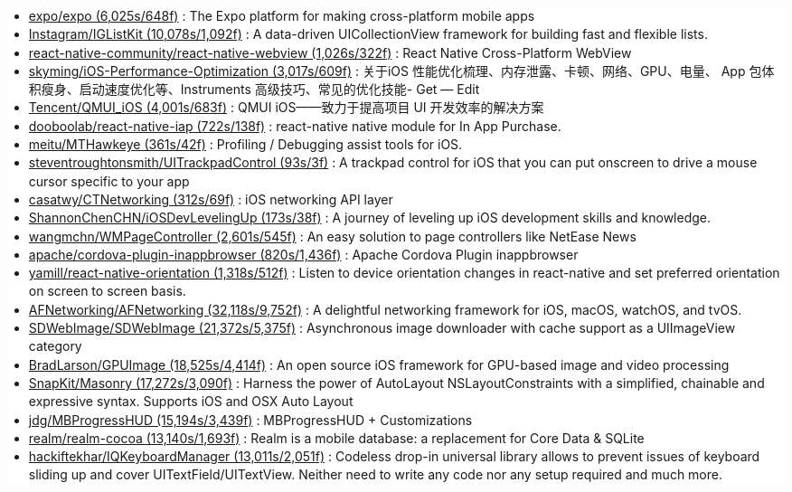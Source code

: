 * [expo/expo (6,025s/648f)](https://github.com/expo/expo) : The Expo platform for making cross-platform mobile apps
* [Instagram/IGListKit (10,078s/1,092f)](https://github.com/Instagram/IGListKit) : A data-driven UICollectionView framework for building fast and flexible lists.
* [react-native-community/react-native-webview (1,026s/322f)](https://github.com/react-native-community/react-native-webview) : React Native Cross-Platform WebView
* [skyming/iOS-Performance-Optimization (3,017s/609f)](https://github.com/skyming/iOS-Performance-Optimization) : 关于iOS 性能优化梳理、内存泄露、卡顿、网络、GPU、电量、 App 包体积瘦身、启动速度优化等、Instruments 高级技巧、常见的优化技能- Get — Edit
* [Tencent/QMUI_iOS (4,001s/683f)](https://github.com/Tencent/QMUI_iOS) : QMUI iOS——致力于提高项目 UI 开发效率的解决方案
* [dooboolab/react-native-iap (722s/138f)](https://github.com/dooboolab/react-native-iap) : react-native native module for In App Purchase.
* [meitu/MTHawkeye (361s/42f)](https://github.com/meitu/MTHawkeye) : Profiling / Debugging assist tools for iOS.
* [steventroughtonsmith/UITrackpadControl (93s/3f)](https://github.com/steventroughtonsmith/UITrackpadControl) : A trackpad control for iOS that you can put onscreen to drive a mouse cursor specific to your app
* [casatwy/CTNetworking (312s/69f)](https://github.com/casatwy/CTNetworking) : iOS networking API layer
* [ShannonChenCHN/iOSDevLevelingUp (173s/38f)](https://github.com/ShannonChenCHN/iOSDevLevelingUp) : A journey of leveling up iOS development skills and knowledge.
* [wangmchn/WMPageController (2,601s/545f)](https://github.com/wangmchn/WMPageController) : An easy solution to page controllers like NetEase News
* [apache/cordova-plugin-inappbrowser (820s/1,436f)](https://github.com/apache/cordova-plugin-inappbrowser) : Apache Cordova Plugin inappbrowser
* [yamill/react-native-orientation (1,318s/512f)](https://github.com/yamill/react-native-orientation) : Listen to device orientation changes in react-native and set preferred orientation on screen to screen basis.
* [AFNetworking/AFNetworking (32,118s/9,752f)](https://github.com/AFNetworking/AFNetworking) : A delightful networking framework for iOS, macOS, watchOS, and tvOS.
* [SDWebImage/SDWebImage (21,372s/5,375f)](https://github.com/SDWebImage/SDWebImage) : Asynchronous image downloader with cache support as a UIImageView category
* [BradLarson/GPUImage (18,525s/4,414f)](https://github.com/BradLarson/GPUImage) : An open source iOS framework for GPU-based image and video processing
* [SnapKit/Masonry (17,272s/3,090f)](https://github.com/SnapKit/Masonry) : Harness the power of AutoLayout NSLayoutConstraints with a simplified, chainable and expressive syntax. Supports iOS and OSX Auto Layout
* [jdg/MBProgressHUD (15,194s/3,439f)](https://github.com/jdg/MBProgressHUD) : MBProgressHUD + Customizations
* [realm/realm-cocoa (13,140s/1,693f)](https://github.com/realm/realm-cocoa) : Realm is a mobile database: a replacement for Core Data & SQLite
* [hackiftekhar/IQKeyboardManager (13,011s/2,051f)](https://github.com/hackiftekhar/IQKeyboardManager) : Codeless drop-in universal library allows to prevent issues of keyboard sliding up and cover UITextField/UITextView. Neither need to write any code nor any setup required and much more.
